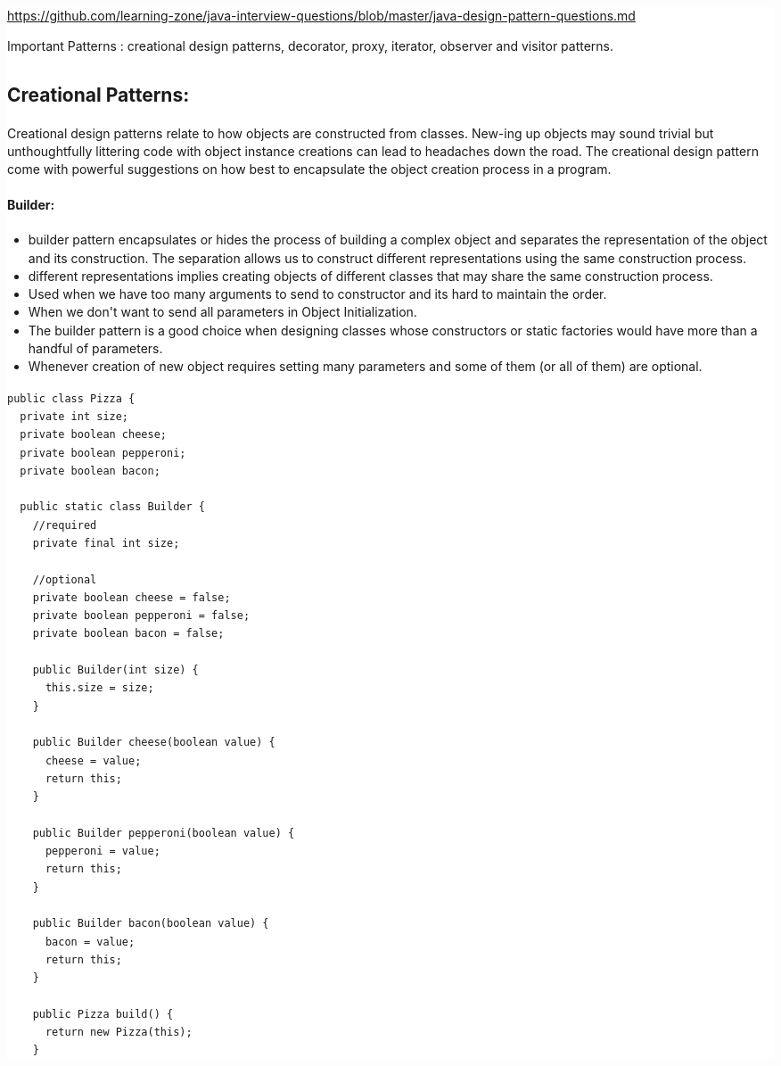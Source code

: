 https://github.com/learning-zone/java-interview-questions/blob/master/java-design-pattern-questions.md

Important Patterns : creational design patterns, decorator, proxy, iterator, observer and visitor patterns.

## Creational Patterns:
Creational design patterns relate to how objects are constructed from classes. New-ing up objects may sound trivial but unthoughtfully littering 
code with object instance creations can lead to headaches down the road. The creational design pattern come with powerful suggestions on how best
to encapsulate the object creation process in a program.

#### Builder:
  - builder pattern encapsulates or hides the process of building a complex object and separates the representation of the object and its construction. 
    The separation allows us to construct different representations using the same construction process. 
  - different representations implies creating objects of different classes that may share the same construction process.
  - Used when we have too many arguments to send to constructor and its hard to maintain the order.
  - When we don't want to send all parameters in Object Initialization.
  - The builder pattern is a good choice when designing classes whose constructors or static factories would have more than a handful of parameters.
  - Whenever creation of new object requires setting many parameters and some of them (or all of them) are optional.
  ```
  public class Pizza {
    private int size;
    private boolean cheese;
    private boolean pepperoni;
    private boolean bacon;
  
    public static class Builder {
      //required
      private final int size;
  
      //optional
      private boolean cheese = false;
      private boolean pepperoni = false;
      private boolean bacon = false;
  
      public Builder(int size) {
        this.size = size;
      }
  
      public Builder cheese(boolean value) {
        cheese = value;
        return this;
      }
  
      public Builder pepperoni(boolean value) {
        pepperoni = value;
        return this;
      }
  
      public Builder bacon(boolean value) {
        bacon = value;
        return this;
      }
  
      public Pizza build() {
        return new Pizza(this);
      }
  ```